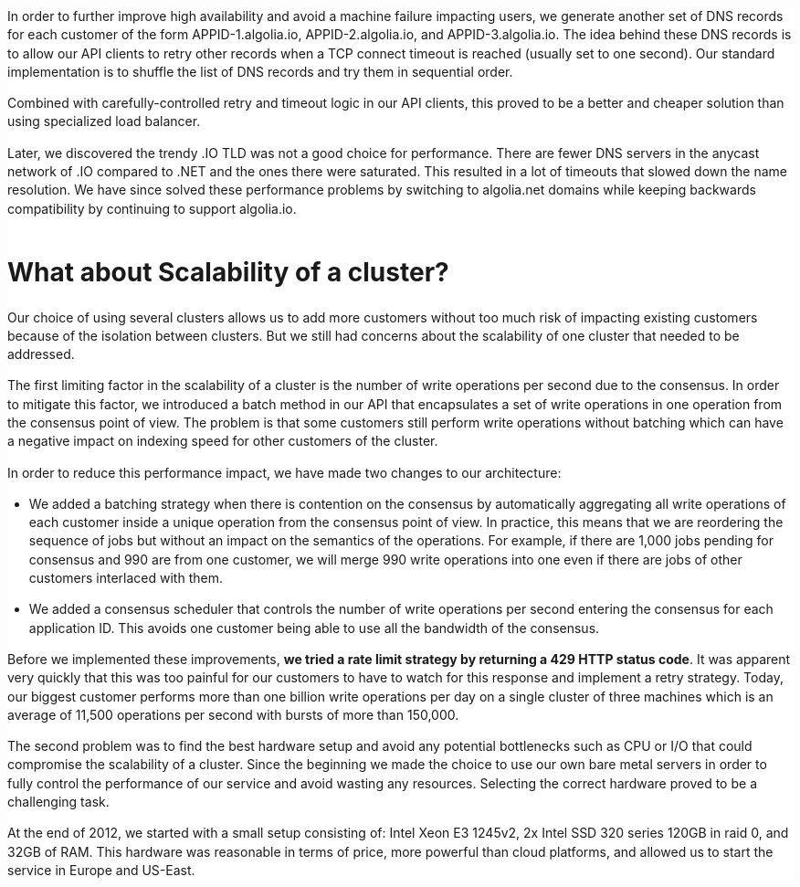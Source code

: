 <span>In order to further improve high availability and avoid a machine failure impacting users, we generate another set of DNS records for each customer of the form APPID-1.algolia.io, APPID-2.algolia.io, and APPID-3.algolia.io. The idea behind these DNS records is to allow our API clients to retry other records when a TCP connect timeout is reached (usually set to one second). Our standard implementation is to shuffle the list of DNS records and try them in sequential order.</span>

<span>Combined with carefully-controlled retry and timeout logic in our API clients, this proved to be a better and cheaper solution than using specialized load balancer.</span>

<span>Later, we discovered the trendy .IO TLD was not a good choice for performance. There are fewer DNS servers in the anycast network of .IO compared to .NET and the ones there were saturated. This resulted in a lot of timeouts that slowed down the name resolution. We have since solved these performance problems by switching to algolia.net domains while keeping backwards compatibility by continuing to support algolia.io.</span>

# <span>What about Scalability of a cluster?</span>

<span>Our choice of using several clusters allows us to add more customers without too much risk of impacting existing customers because of the isolation between clusters. But we still had concerns about the scalability of one cluster that needed to be addressed.</span>

<span>The first limiting factor in the scalability of a cluster is the number of write operations per second due to the consensus. In order to mitigate this factor, we introduced a batch method in our API that encapsulates a set of write operations in one operation from the consensus point of view. The problem is that some customers still perform write operations without batching which can have a negative impact on indexing speed for other customers of the cluster.</span>

<span>In order to reduce this performance impact, we have made two changes to our architecture:</span>

*   <span>We added a batching strategy when there is contention on the consensus by automatically aggregating all write operations of each customer inside a unique operation from the consensus point of view. In practice, this means that we are reordering the sequence of jobs but without an impact on the semantics of the operations. For example, if there are 1,000 jobs pending for consensus and 990 are from one customer, we will merge 990 write operations into one even if there are jobs of other customers interlaced with them.</span>

*   <span>We added a consensus scheduler that controls the number of write operations per second entering the consensus for each application ID. This avoids one customer being able to use all the bandwidth of the consensus.</span>

Before we implemented these improvements, **we tried a rate limit strategy by returning a 429 HTTP status code**. It was apparent very quickly that this was too painful for our customers to have to watch for this response and implement a retry strategy. Today, our biggest customer performs more than one billion write operations per day on a single cluster of three machines which is an average of 11,500 operations per second with bursts of more than 150,000.

<span>The second problem was to find the best hardware setup and avoid any potential bottlenecks such as CPU or I/O that could compromise the scalability of a cluster. Since the beginning we made the choice to use our own bare metal servers in order to fully control the performance of our service and avoid wasting any resources. Selecting the correct hardware proved to be a challenging task.</span>

<span>At the end of 2012, we started with a small setup consisting of: Intel Xeon E3 1245v2, 2x Intel SSD 320 series 120GB in raid 0, and 32GB of RAM. This hardware was reasonable in terms of price, more powerful than cloud platforms, and allowed us to start the service in Europe and US-East.</span>
